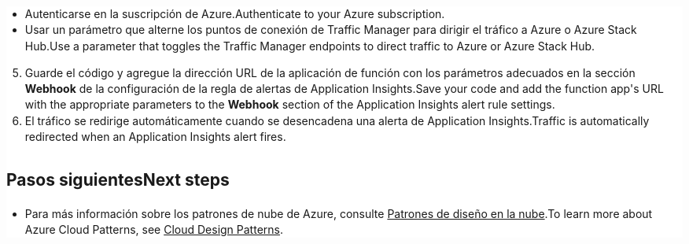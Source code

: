    - <span data-ttu-id="e2b72-456">Autenticarse en la suscripción de Azure.</span><span class="sxs-lookup"><span data-stu-id="e2b72-456">Authenticate to your Azure subscription.</span></span>
   - <span data-ttu-id="e2b72-457">Usar un parámetro que alterne los puntos de conexión de Traffic Manager para dirigir el tráfico a Azure o Azure Stack Hub.</span><span class="sxs-lookup"><span data-stu-id="e2b72-457">Use a parameter that toggles the Traffic Manager endpoints to direct traffic to Azure or Azure Stack Hub.</span></span>

5. <span data-ttu-id="e2b72-458">Guarde el código y agregue la dirección URL de la aplicación de función con los parámetros adecuados en la sección **Webhook** de la configuración de la regla de alertas de Application Insights.</span><span class="sxs-lookup"><span data-stu-id="e2b72-458">Save your code and add the function app's URL with the appropriate parameters to the **Webhook** section of the Application Insights alert rule settings.</span></span>
6. <span data-ttu-id="e2b72-459">El tráfico se redirige automáticamente cuando se desencadena una alerta de Application Insights.</span><span class="sxs-lookup"><span data-stu-id="e2b72-459">Traffic is automatically redirected when an Application Insights alert fires.</span></span>

## <a name="next-steps"></a><span data-ttu-id="e2b72-460">Pasos siguientes</span><span class="sxs-lookup"><span data-stu-id="e2b72-460">Next steps</span></span>

- <span data-ttu-id="e2b72-461">Para más información sobre los patrones de nube de Azure, consulte [Patrones de diseño en la nube](/azure/architecture/patterns).</span><span class="sxs-lookup"><span data-stu-id="e2b72-461">To learn more about Azure Cloud Patterns, see [Cloud Design Patterns](/azure/architecture/patterns).</span></span>
